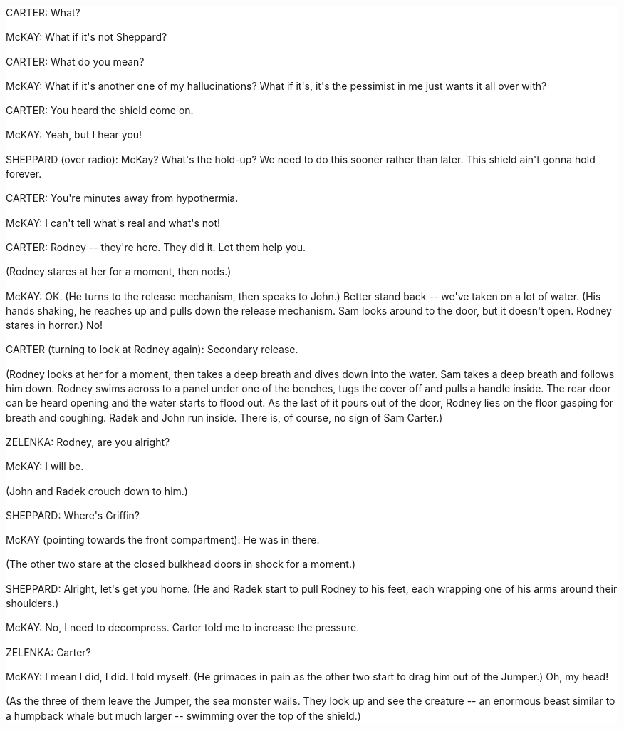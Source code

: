 CARTER: What?  
  
McKAY: What if it's not Sheppard?  
  
CARTER: What do you mean?  
  
McKAY: What if it's another one of my hallucinations? What if it's, it's the
pessimist in me just wants it all over with?  
  
CARTER: You heard the shield come on.  
  
McKAY: Yeah, but I hear you!  
  
SHEPPARD (over radio): McKay? What's the hold-up? We need to do this sooner
rather than later. This shield ain't gonna hold forever.  
  
CARTER: You're minutes away from hypothermia.  
  
McKAY: I can't tell what's real and what's not!  
  
CARTER: Rodney -- they're here. They did it. Let them help you.  
  
(Rodney stares at her for a moment, then nods.)  
  
McKAY: OK. (He turns to the release mechanism, then speaks to John.) Better
stand back -- we've taken on a lot of water. (His hands shaking, he reaches up
and pulls down the release mechanism. Sam looks around to the door, but it
doesn't open. Rodney stares in horror.) No!  
  
CARTER (turning to look at Rodney again): Secondary release.  
  
(Rodney looks at her for a moment, then takes a deep breath and dives down
into the water. Sam takes a deep breath and follows him down. Rodney swims
across to a panel under one of the benches, tugs the cover off and pulls a
handle inside. The rear door can be heard opening and the water starts to
flood out. As the last of it pours out of the door, Rodney lies on the floor
gasping for breath and coughing. Radek and John run inside. There is, of
course, no sign of Sam Carter.)  
  
ZELENKA: Rodney, are you alright?  
  
McKAY: I will be.  
  
(John and Radek crouch down to him.)  
  
SHEPPARD: Where's Griffin?  
  
McKAY (pointing towards the front compartment): He was in there.  
  
(The other two stare at the closed bulkhead doors in shock for a moment.)  
  
SHEPPARD: Alright, let's get you home. (He and Radek start to pull Rodney to
his feet, each wrapping one of his arms around their shoulders.)  
  
McKAY: No, I need to decompress. Carter told me to increase the pressure.  
  
ZELENKA: Carter?  
  
McKAY: I mean I did, I did. I told myself. (He grimaces in pain as the other
two start to drag him out of the Jumper.) Oh, my head!  
  
(As the three of them leave the Jumper, the sea monster wails. They look up
and see the creature -- an enormous beast similar to a humpback whale but much
larger -- swimming over the top of the shield.)  
  